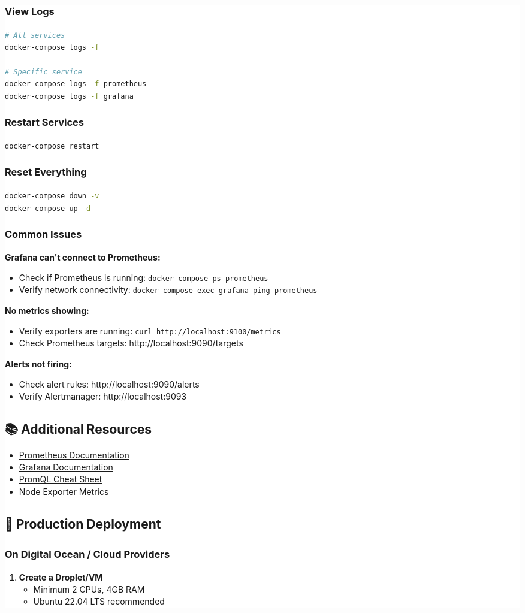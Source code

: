 ### View Logs

```bash
# All services
docker-compose logs -f

# Specific service
docker-compose logs -f prometheus
docker-compose logs -f grafana
```

### Restart Services

```bash
docker-compose restart
```

### Reset Everything

```bash
docker-compose down -v
docker-compose up -d
```

### Common Issues

**Grafana can't connect to Prometheus:**
- Check if Prometheus is running: `docker-compose ps prometheus`
- Verify network connectivity: `docker-compose exec grafana ping prometheus`

**No metrics showing:**
- Verify exporters are running: `curl http://localhost:9100/metrics`
- Check Prometheus targets: http://localhost:9090/targets

**Alerts not firing:**
- Check alert rules: http://localhost:9090/alerts
- Verify Alertmanager: http://localhost:9093

## 📚 Additional Resources

- [Prometheus Documentation](https://prometheus.io/docs/)
- [Grafana Documentation](https://grafana.com/docs/)
- [PromQL Cheat Sheet](https://promlabs.com/promql-cheat-sheet/)
- [Node Exporter Metrics](https://github.com/prometheus/node_exporter)

## 🚀 Production Deployment

### On Digital Ocean / Cloud Providers

1. **Create a Droplet/VM**
   - Minimum 2 CPUs, 4GB RAM
   - Ubuntu 22.04 LTS recommended
